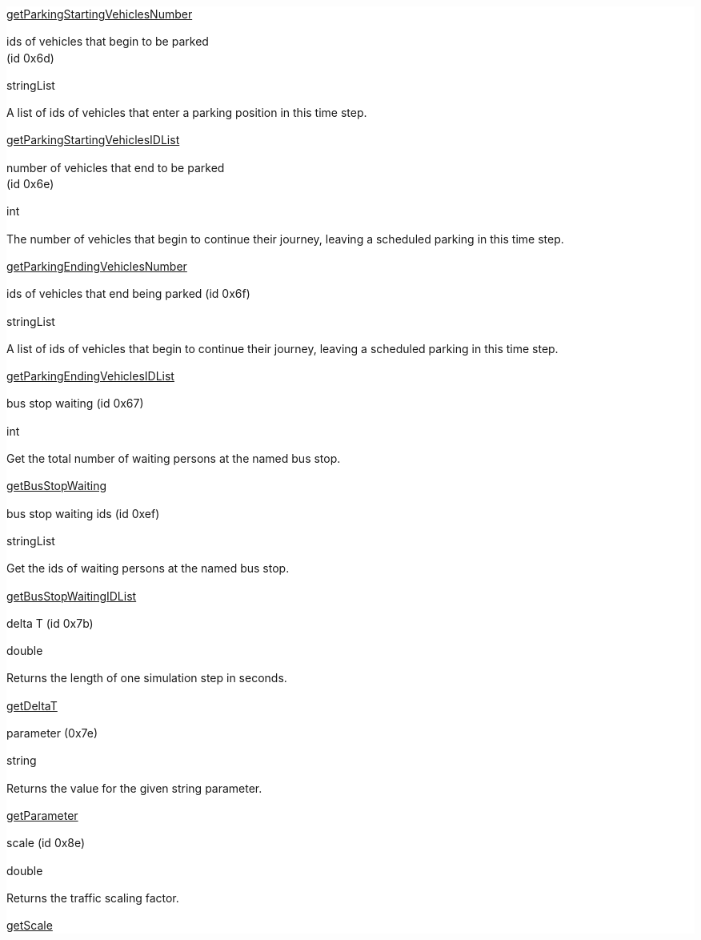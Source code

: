 <td><p><a href="https://sumo.dlr.de/daily/pydoc/traci._simulation.html#SimulationDomain-getParkingStartingVehiclesNumber">getParkingStartingVehiclesNumber</a></p></td>
</tr>
<tr class="even">
<td><p>ids of vehicles that begin to be parked<br />
(id 0x6d)</p></td>
<td><p>stringList</p></td>
<td><p>A list of ids of vehicles that enter a parking position in this time step.</p></td>
<td><p><a href="https://sumo.dlr.de/daily/pydoc/traci._simulation.html#SimulationDomain-getParkingStartingVehiclesIDList">getParkingStartingVehiclesIDList</a></p></td>
</tr>
<tr class="odd">
<td><p>number of vehicles that end to be parked<br />
(id 0x6e)</p></td>
<td><p>int</p></td>
<td><p>The number of vehicles that begin to continue their journey, leaving a scheduled parking in this time step.</p></td>
<td><p><a href="https://sumo.dlr.de/daily/pydoc/traci._simulation.html#SimulationDomain-getParkingEndingVehiclesNumber">getParkingEndingVehiclesNumber</a></p></td>
</tr>
<tr class="even">
<td><p>ids of vehicles that end being parked (id 0x6f)</p></td>
<td><p>stringList</p></td>
<td><p>A list of ids of vehicles that begin to continue their journey, leaving a scheduled parking in this time step.</p></td>
<td><p><a href="https://sumo.dlr.de/daily/pydoc/traci._simulation.html#SimulationDomain-getParkingEndingVehiclesIDList">getParkingEndingVehiclesIDList</a></p></td>
</tr>
<tr class="odd">
<td><p>bus stop waiting (id 0x67)</p></td>
<td><p>int</p></td>
<td><p>Get the total number of waiting persons at the named bus stop.</p></td>
<td><p><a href="https://sumo.dlr.de/daily/pydoc/traci._simulation.html#SimulationDomain-getBusStopWaiting">getBusStopWaiting</a></p></td>
</tr>
<tr class="even">
<td><p>bus stop waiting ids (id 0xef)</p></td>
<td><p>stringList</p></td>
<td><p>Get the ids of waiting persons at the named bus stop.</p></td>
<td><p><a href="https://sumo.dlr.de/daily/pydoc/traci._simulation.html#SimulationDomain-getBusStopWaitingIDList">getBusStopWaitingIDList</a></p></td>
</tr>
<tr class="odd">
<td><p>delta T (id 0x7b)</p></td>
<td><p>double</p></td>
<td><p>Returns the length of one simulation step in seconds.</p></td>
<td><p><a href="https://sumo.dlr.de/daily/pydoc/traci._simulation.html#SimulationDomain-getDeltaT">getDeltaT</a></p></td>
</tr>
<tr class="even">
<td><p>parameter (0x7e)</p></td>
<td><p>string</p></td>
<td><p>Returns the value for the given string parameter.</p></td>
<td><p><a href="https://sumo.dlr.de/daily/pydoc/traci._simulation.html#SimulationDomain-getParameter">getParameter</a></p></td>
</tr>
<tr class="odd">
<td><p>scale (id 0x8e)</p></td>
<td><p>double</p></td>
<td><p>Returns the traffic scaling factor.</p></td>
<td><p><a href="https://sumo.dlr.de/daily/pydoc/traci._simulation.html#SimulationDomain-getScale">getScale</a></p></td>
</tr>
<tr class="even">